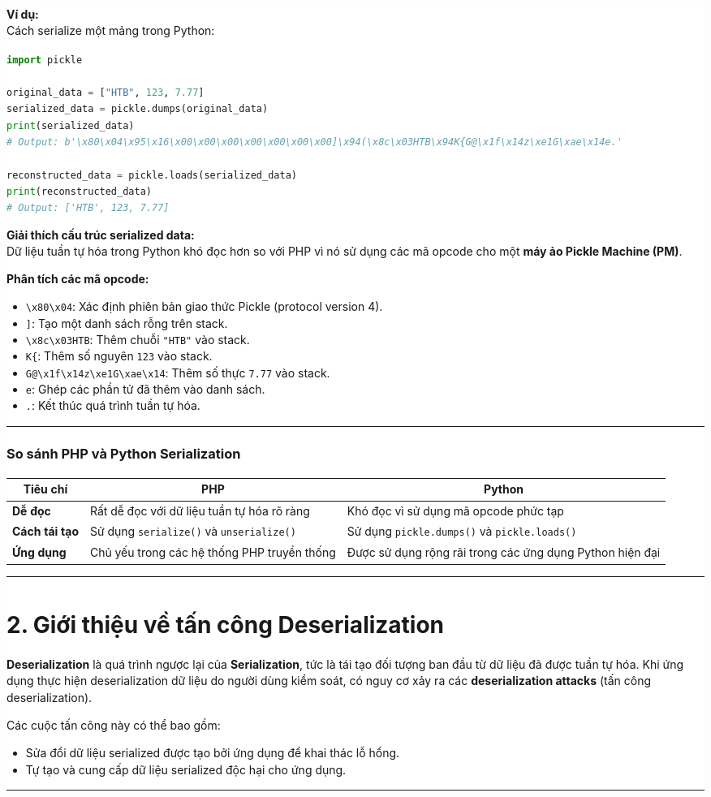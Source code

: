 **Ví dụ:**  
Cách serialize một mảng trong Python:  
```python
import pickle

original_data = ["HTB", 123, 7.77]
serialized_data = pickle.dumps(original_data)
print(serialized_data)
# Output: b'\x80\x04\x95\x16\x00\x00\x00\x00\x00\x00\x00]\x94(\x8c\x03HTB\x94K{G@\x1f\x14z\xe1G\xae\x14e.'

reconstructed_data = pickle.loads(serialized_data)
print(reconstructed_data)
# Output: ['HTB', 123, 7.77]
```

**Giải thích cấu trúc serialized data:**  
Dữ liệu tuần tự hóa trong Python khó đọc hơn so với PHP vì nó sử dụng các mã opcode cho một **máy ảo Pickle Machine (PM)**.  

**Phân tích các mã opcode:**  
- `\x80\x04`: Xác định phiên bản giao thức Pickle (protocol version 4).  
- `]`: Tạo một danh sách rỗng trên stack.  
- `\x8c\x03HTB`: Thêm chuỗi `"HTB"` vào stack.  
- `K{`: Thêm số nguyên `123` vào stack.  
- `G@\x1f\x14z\xe1G\xae\x14`: Thêm số thực `7.77` vào stack.  
- `e`: Ghép các phần tử đã thêm vào danh sách.  
- `.`: Kết thúc quá trình tuần tự hóa.

---

### **So sánh PHP và Python Serialization**

| **Tiêu chí**         | **PHP**                                     | **Python**                                 |
|-----------------------|---------------------------------------------|--------------------------------------------|
| **Dễ đọc**           | Rất dễ đọc với dữ liệu tuần tự hóa rõ ràng   | Khó đọc vì sử dụng mã opcode phức tạp      |
| **Cách tái tạo**      | Sử dụng `serialize()` và `unserialize()`    | Sử dụng `pickle.dumps()` và `pickle.loads()` |
| **Ứng dụng**         | Chủ yếu trong các hệ thống PHP truyền thống | Được sử dụng rộng rãi trong các ứng dụng Python hiện đại |

---

# 2. Giới thiệu về tấn công Deserialization

**Deserialization** là quá trình ngược lại của **Serialization**, tức là tái tạo đối tượng ban đầu từ dữ liệu đã được tuần tự hóa. Khi ứng dụng thực hiện deserialization dữ liệu do người dùng kiểm soát, có nguy cơ xảy ra các **deserialization attacks** (tấn công deserialization).  

Các cuộc tấn công này có thể bao gồm:  
- Sửa đổi dữ liệu serialized được tạo bởi ứng dụng để khai thác lỗ hổng.  
- Tự tạo và cung cấp dữ liệu serialized độc hại cho ứng dụng.  

---